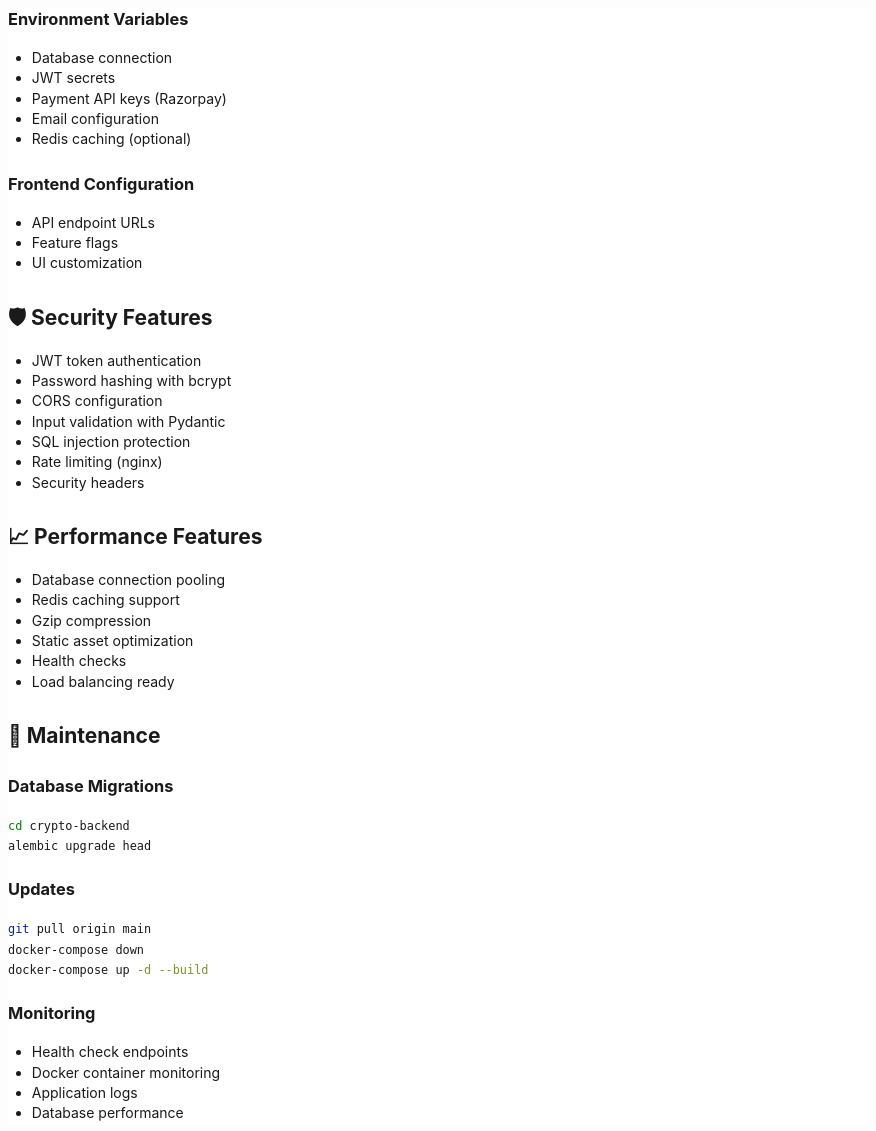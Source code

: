 ### Environment Variables
- Database connection
- JWT secrets
- Payment API keys (Razorpay)
- Email configuration
- Redis caching (optional)

### Frontend Configuration
- API endpoint URLs
- Feature flags
- UI customization

## 🛡️ Security Features

- JWT token authentication
- Password hashing with bcrypt
- CORS configuration
- Input validation with Pydantic
- SQL injection protection
- Rate limiting (nginx)
- Security headers

## 📈 Performance Features

- Database connection pooling
- Redis caching support
- Gzip compression
- Static asset optimization
- Health checks
- Load balancing ready

## 🔄 Maintenance

### Database Migrations
```bash
cd crypto-backend
alembic upgrade head
```

### Updates
```bash
git pull origin main
docker-compose down
docker-compose up -d --build
```

### Monitoring
- Health check endpoints
- Docker container monitoring
- Application logs
- Database performance
